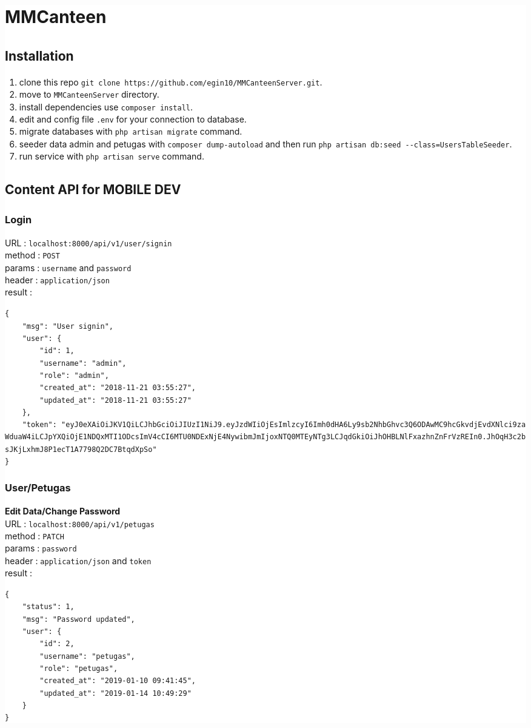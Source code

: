 # MMCanteen 

## Installation
  1. clone this repo `git clone https://github.com/egin10/MMCanteenServer.git`.
  2. move to `MMCanteenServer` directory.
  3. install dependencies use `composer install`.
  4. edit and config file `.env` for your connection to database.
  5. migrate databases with `php artisan migrate` command.
  6. seeder data admin and petugas with `composer dump-autoload` and then run `php artisan db:seed --class=UsersTableSeeder`.
  7. run service with `php artisan serve` command.

## Content API for MOBILE DEV

### Login
URL     : `localhost:8000/api/v1/user/signin`  
method  : `POST`  
params  : `username` and `password`  
header : `application/json`  
result  :

    {
        "msg": "User signin",
        "user": {
            "id": 1,
            "username": "admin",
            "role": "admin",
            "created_at": "2018-11-21 03:55:27",
            "updated_at": "2018-11-21 03:55:27"
        },
        "token": "eyJ0eXAiOiJKV1QiLCJhbGciOiJIUzI1NiJ9.eyJzdWIiOjEsImlzcyI6Imh0dHA6Ly9sb2NhbGhvc3Q6ODAwMC9hcGkvdjEvdXNlci9zaWduaW4iLCJpYXQiOjE1NDQxMTI1ODcsImV4cCI6MTU0NDExNjE4NywibmJmIjoxNTQ0MTEyNTg3LCJqdGkiOiJhOHBLNlFxazhnZnFrVzREIn0.JhOqH3c2bsJKjLxhmJ8P1ecT1A7798Q2DC7BtqdXpSo" 
    }

### User/Petugas
**Edit Data/Change Password**  
URL : `localhost:8000/api/v1/petugas`  
method : `PATCH`   
params : `password`  
header : `application/json` and `token`  
result : 

    {
        "status": 1,
        "msg": "Password updated",
        "user": {
            "id": 2,
            "username": "petugas",
            "role": "petugas",
            "created_at": "2019-01-10 09:41:45",
            "updated_at": "2019-01-14 10:49:29"
        }
    }
